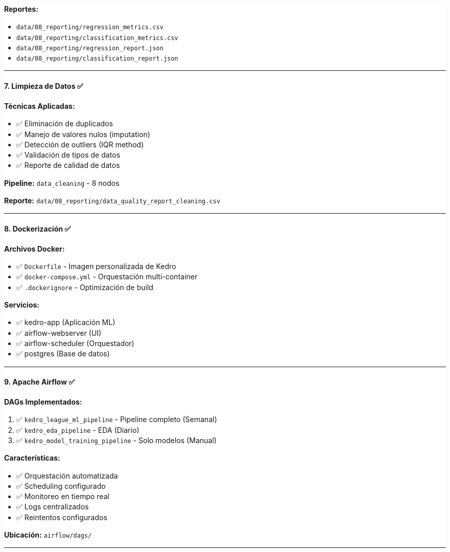 **Reportes:**
- `data/08_reporting/regression_metrics.csv`
- `data/08_reporting/classification_metrics.csv`
- `data/08_reporting/regression_report.json`
- `data/08_reporting/classification_report.json`

---

#### 7. **Limpieza de Datos** ✅

**Técnicas Aplicadas:**
- ✅ Eliminación de duplicados
- ✅ Manejo de valores nulos (imputation)
- ✅ Detección de outliers (IQR method)
- ✅ Validación de tipos de datos
- ✅ Reporte de calidad de datos

**Pipeline:** `data_cleaning` - 8 nodos

**Reporte:** `data/08_reporting/data_quality_report_cleaning.csv`

---

#### 8. **Dockerización** ✅

**Archivos Docker:**
- ✅ `Dockerfile` - Imagen personalizada de Kedro
- ✅ `docker-compose.yml` - Orquestación multi-container
- ✅ `.dockerignore` - Optimización de build

**Servicios:**
- ✅ kedro-app (Aplicación ML)
- ✅ airflow-webserver (UI)
- ✅ airflow-scheduler (Orquestador)
- ✅ postgres (Base de datos)

---

#### 9. **Apache Airflow** ✅

**DAGs Implementados:**
1. ✅ `kedro_league_ml_pipeline` - Pipeline completo (Semanal)
2. ✅ `kedro_eda_pipeline` - EDA (Diario)
3. ✅ `kedro_model_training_pipeline` - Solo modelos (Manual)

**Características:**
- ✅ Orquestación automatizada
- ✅ Scheduling configurado
- ✅ Monitoreo en tiempo real
- ✅ Logs centralizados
- ✅ Reintentos configurados

**Ubicación:** `airflow/dags/`

---
